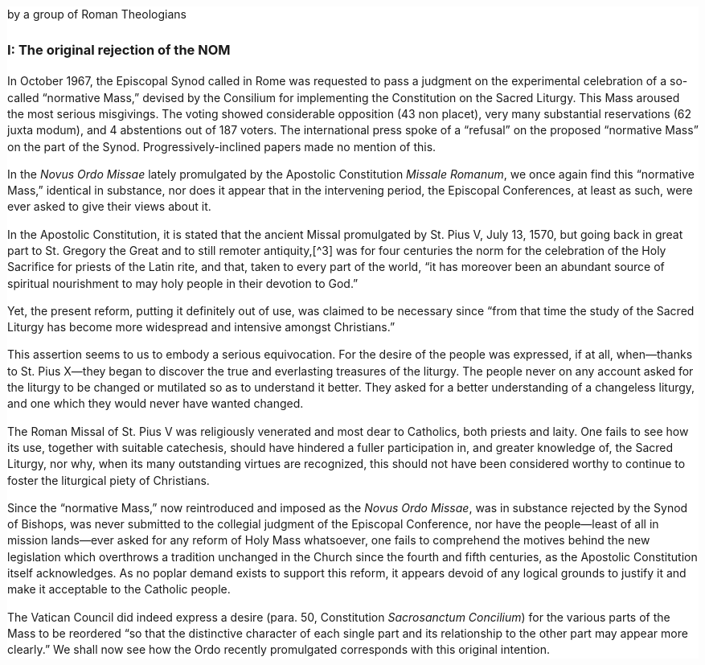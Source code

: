 by a group of Roman Theologians

### I: The original rejection of the NOM

In October 1967, the Episcopal Synod called in Rome was requested to pass a 
judgment on the experimental celebration of a so-called “normative Mass,” 
devised by the Consilium for implementing the Constitution on the Sacred 
Liturgy. This Mass aroused the most serious misgivings. The voting showed 
considerable opposition (43 non placet), very many substantial reservations 
(62 juxta modum), and 4 abstentions out of 187 voters. The international press 
spoke of a “refusal” on the proposed “normative Mass” on the part of the 
Synod. Progressively-inclined papers made no mention of this.

In the *Novus Ordo Missae* lately promulgated by the Apostolic Constitution 
*Missale Romanum*, we once again find this “normative Mass,” identical in 
substance, nor does it appear that in the intervening period, the Episcopal 
Conferences, at least as such, were ever asked to give their views about it.

In the Apostolic Constitution, it is stated that the ancient Missal promulgated 
by St. Pius V, July 13, 1570, but going back in great part to St. Gregory the 
Great and to still remoter antiquity,[^3] was for four centuries the norm for 
the celebration of the Holy Sacrifice for priests of the Latin rite, and that, 
taken to every part of the world, “it has moreover been an abundant source of 
spiritual nourishment to may holy people in their devotion to God.”

Yet, the present reform, putting it definitely out of use, was claimed to be 
necessary since “from that time the study of the Sacred Liturgy has become more 
widespread and intensive amongst Christians.”

This assertion seems to us to embody a serious equivocation. For the desire of 
the people was expressed, if at all, when—thanks to St. Pius X—they began to 
discover the true and everlasting treasures of the liturgy. The people never 
on any account asked for the liturgy to be changed or mutilated so as to understand 
it better. They asked for a better understanding of a changeless liturgy, and 
one which they would never have wanted changed.

The Roman Missal of St. Pius V was religiously venerated and most dear to Catholics, 
both priests and laity. One fails to see how its use, together with suitable catechesis, 
should have hindered a fuller participation in, and greater knowledge of, the Sacred 
Liturgy, nor why, when its many outstanding virtues are recognized, this should not 
have been considered worthy to continue to foster the liturgical piety of Christians.

Since the “normative Mass,” now reintroduced and imposed as the *Novus Ordo Missae*, 
was in substance rejected by the Synod of Bishops, was never submitted to the collegial 
judgment of the Episcopal Conference, nor have the people—least of all in mission 
lands—ever asked for any reform of Holy Mass whatsoever, one fails to comprehend the 
motives behind the new legislation which overthrows a tradition unchanged in the Church 
since the fourth and fifth centuries, as the Apostolic Constitution itself acknowledges. 
As no poplar demand exists to support this reform, it appears devoid of any logical 
grounds to justify it and make it acceptable to the Catholic people.

The Vatican Council did indeed express a desire (para. 50, Constitution *Sacrosanctum Concilium*) 
for the various parts of the Mass to be reordered “so that the distinctive character of each 
single part and its relationship to the other part may appear more clearly.” We shall now see 
how the Ordo recently promulgated corresponds with this original intention.


[^1]: Available from Angelus Press.
[^2]: A presentation given in Kansas City, Missouri, on the 25th anniversary of the founding of 
[^4]: For such a definition, the *Novus Ordo* refers one in a note to two texts of Vatican II. 
[^5]: The Council of Trent reaffirms the Real Presence in the following words:
[^6]: It is superfluous to assert that, if a single defined dogma were denied, all dogma 
[^7]: The Ascension should be added if one wished to recall the *Unde et memores* which 
[^8]: This shift of emphasis is met with also in the surprising elimination, in the new Canons, 
[^9]: Cf. *Mysterium Fidei* in which Paul VI condemns the errors of symbolism together with 
[^10]: The introduction of new formulae, or expressions, which, though occurring in texts of the Fathers 
[^11]: Contradicting what is prescribed by Vatican II. (*Sacros. Conc.*, no. 48)
[^12]: “Eucharistic Prayer.” [Ed’s note]
[^13]: The altar’s primary function is recognized once (no. 259): “the altar on which the sacrifice of the 
[^14]: “To separate the tabernacle from the altar is tantamount to separating two things which of their very 
[^15]: Rarely in the *Novus Ordo* is the word “hostia” used, a traditional one in liturgical books with its precise 
[^16]: In accordance with the customary habit of the reformers of substituting and exchanging one thing for another, 
[^17]: The sacramental action of the institution is emphasized as having come about in Our Lord’s giving the Apostles 
[^18]: The words of Consecration as inserted in the context or the *Novus Ordo* can be valid by virtue of the minister’s 
[^19]: Let it not be said, according to the well-known Protestant critical procedure, that these phrases belong to 
[^20]: As against the Lutherans who affirmed that all Christians are priests and hence offerers of the Supper, see 
[^21]: We note in passing an incredible innovation which is sure to have the most serious psychological effects: the 
[^22]: Fr. Roquet, O.P., to the Dominicans of Bethany, at Plesschenet.
[^23]: In some translations of the Roman Canon, the “locus refrigerii lucis et pacis” was rendered as a simple state 
[^24]: In all this welter of curtailment a single enrichment only: the mention of omission in the accusation of 
[^25]: At the press conference introducing the Ordo, Fr. Lecuyer, in what appears to be, objectively speaking, 
[^26]: Meaning in Latin: “suitable woman.” [Ed’s note]
[^27]: We note in this connection that it seems lawful for priests obliged to celebrate alone either before or 
[^28]: It has been presented as “The Canon of Hippolytus” but in fact nothing remains of this but a few 
[^29]: *Gottesdienst*, no. 9, May 14, 1969.
[^30]: One has only to think of the Byzantine liturgy, for example, with its reiterated and lengthy penitential 
[^31]: In Session XXIII (decree on the Most Holy Eucharist), the Council of Trent manifested its intention:
[^33]: “A practically schismatic ferment divides, subdivides, splits the Church...” (Paul VI, Homily, Holy Thursday 1969)
[^34]: “There are also amongst us those ‘schismata,’ those ‘scissurae’ which St. Paul in I Corinthians sadly denounces.” (Cf. Paul VI, ibid.)
[^35]: It is well-known how Vatican II is today being “contested” by the very men who gloried in being 
